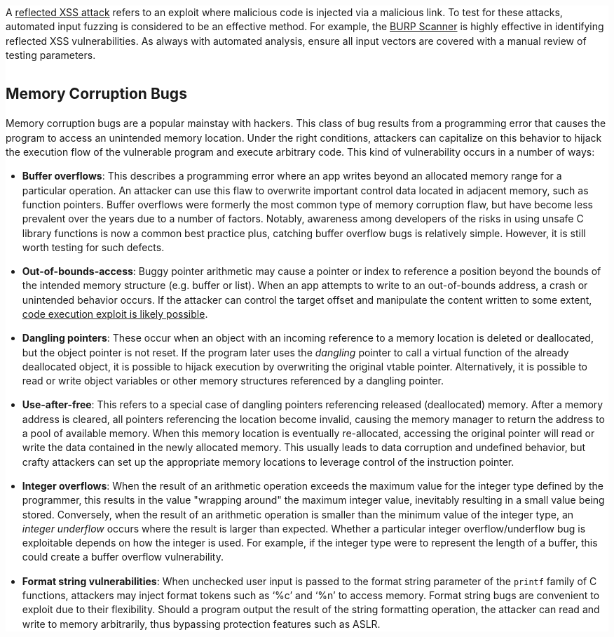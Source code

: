 A [reflected XSS attack](https://owasp.org/www-project-web-security-testing-guide/latest/4-Web_Application_Security_Testing/07-Input_Validation_Testing/01-Testing_for_Reflected_Cross_Site_Scripting.html "Testing for Reflected Cross site scripting") refers to an exploit where malicious code is injected via a malicious link. To test for these attacks, automated input fuzzing is considered to be an effective method. For example, the [BURP Scanner](https://portswigger.net/burp/ "Burp Suite") is highly effective in identifying reflected XSS vulnerabilities. As always with automated analysis, ensure all input vectors are covered with a manual review of testing parameters.

## Memory Corruption Bugs

Memory corruption bugs are a popular mainstay with hackers. This class of bug results from a programming error that causes the program to access an unintended memory location. Under the right conditions, attackers can capitalize on this behavior to hijack the execution flow of the vulnerable program and execute arbitrary code. This kind of vulnerability occurs in a number of ways:

- **Buffer overflows**: This describes a programming error where an app writes beyond an allocated memory range for a particular operation. An attacker can use this flaw to overwrite important control data located in adjacent memory, such as function pointers. Buffer overflows were formerly the most common type of memory corruption flaw, but have become less prevalent over the years due to a number of factors. Notably, awareness among developers of the risks in using unsafe C library functions is now a common best practice plus, catching buffer overflow bugs is relatively simple. However, it is still worth testing for such defects.

- **Out-of-bounds-access**: Buggy pointer arithmetic may cause a pointer or index to reference a position beyond the bounds of the intended memory structure (e.g. buffer or list). When an app attempts to write to an out-of-bounds address, a crash or unintended behavior occurs. If the attacker can control the target offset and manipulate the content written to some extent, [code execution exploit is likely possible](https://www.zerodayinitiative.com/advisories/ZDI-17-110/ "Adobe Flash Mediaplayer example").

- **Dangling pointers**: These occur when an object with an incoming reference to a memory location is deleted or deallocated, but the object pointer is not reset. If the program later uses the _dangling_ pointer to call a virtual function of the already deallocated object, it is possible to hijack execution by overwriting the original vtable pointer. Alternatively, it is possible to read or write object variables or other memory structures referenced by a dangling pointer.

- **Use-after-free**: This refers to a special case of dangling pointers referencing released (deallocated) memory. After a memory address is cleared, all pointers referencing the location become invalid, causing the memory manager to return the address to a pool of available memory. When this memory location is eventually re-allocated, accessing the original pointer will read or write the data contained in the newly allocated memory. This usually leads to data corruption and undefined behavior, but crafty attackers can set up the appropriate memory locations to leverage control of the instruction pointer.

- **Integer overflows**: When the result of an arithmetic operation exceeds the maximum value for the integer type defined by the programmer, this results in the value "wrapping around" the maximum integer value, inevitably resulting in a small value being stored. Conversely, when the result of an arithmetic operation is smaller than the minimum value of the integer type, an _integer underflow_ occurs where the result is larger than expected. Whether a particular integer overflow/underflow bug is exploitable depends on how the integer is used. For example, if the integer type were to represent the length of a buffer, this could create a buffer overflow vulnerability.

- **Format string vulnerabilities**: When unchecked user input is passed to the format string parameter of the `printf` family of C functions, attackers may inject format tokens such as ‘%c’ and ‘%n’ to access memory. Format string bugs are convenient to exploit due to their flexibility. Should a program output the result of the string formatting operation, the attacker can read and write to memory arbitrarily, thus bypassing protection features such as ASLR.
